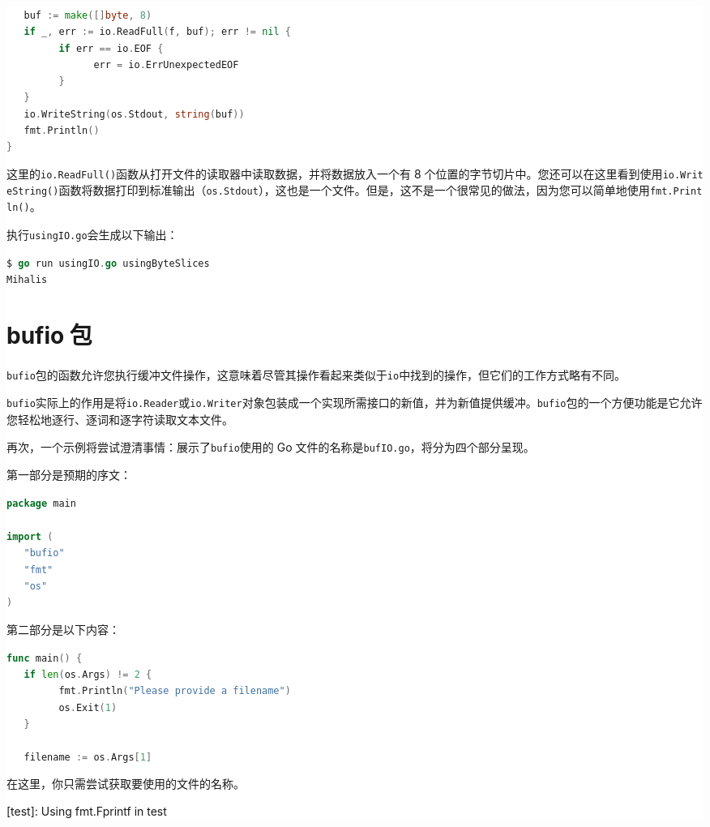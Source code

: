 ```go
   buf := make([]byte, 8) 
   if _, err := io.ReadFull(f, buf); err != nil { 
         if err == io.EOF { 
               err = io.ErrUnexpectedEOF 
         } 
   } 
   io.WriteString(os.Stdout, string(buf)) 
   fmt.Println() 
} 
```

这里的`io.ReadFull()`函数从打开文件的读取器中读取数据，并将数据放入一个有 8 个位置的字节切片中。您还可以在这里看到使用`io.WriteString()`函数将数据打印到标准输出（`os.Stdout`），这也是一个文件。但是，这不是一个很常见的做法，因为您可以简单地使用`fmt.Println()`。

执行`usingIO.go`会生成以下输出：

```go
$ go run usingIO.go usingByteSlices
Mihalis
```

# bufio 包

`bufio`包的函数允许您执行缓冲文件操作，这意味着尽管其操作看起来类似于`io`中找到的操作，但它们的工作方式略有不同。

`bufio`实际上的作用是将`io.Reader`或`io.Writer`对象包装成一个实现所需接口的新值，并为新值提供缓冲。`bufio`包的一个方便功能是它允许您轻松地逐行、逐词和逐字符读取文本文件。

再次，一个示例将尝试澄清事情：展示了`bufio`使用的 Go 文件的名称是`bufIO.go`，将分为四个部分呈现。

第一部分是预期的序文：

```go
package main 

import ( 
   "bufio" 
   "fmt" 
   "os" 
) 
```

第二部分是以下内容：

```go
func main() { 
   if len(os.Args) != 2 { 
         fmt.Println("Please provide a filename") 
         os.Exit(1) 
   } 

   filename := os.Args[1] 
```

在这里，你只需尝试获取要使用的文件的名称。


[test]: Using fmt.Fprintf in test 